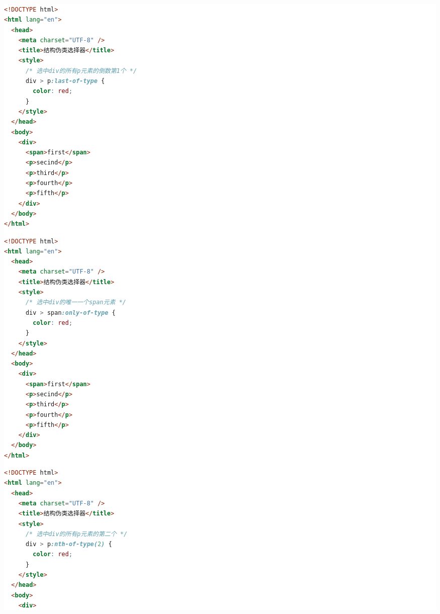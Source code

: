 ```html [:last-of-type]
<!DOCTYPE html>
<html lang="en">
  <head>
    <meta charset="UTF-8" />
    <title>结构伪类选择器</title>
    <style>
      /* 选中div的所有p元素的倒数第1个 */
      div > p:last-of-type {
        color: red;
      }
    </style>
  </head>
  <body>
    <div>
      <span>first</span>
      <p>secind</p>
      <p>third</p>
      <p>fourth</p>
      <p>fifth</p>
    </div>
  </body>
</html>
```

```html {8-10,15} [:only-of-type]
<!DOCTYPE html>
<html lang="en">
  <head>
    <meta charset="UTF-8" />
    <title>结构伪类选择器</title>
    <style>
      /* 选中div的唯一一个span元素 */
      div > span:only-of-type {
        color: red;
      }
    </style>
  </head>
  <body>
    <div>
      <span>first</span>
      <p>secind</p>
      <p>third</p>
      <p>fourth</p>
      <p>fifth</p>
    </div>
  </body>
</html>
```

```html {8-10,17} [:nth-of-type(n)]
<!DOCTYPE html>
<html lang="en">
  <head>
    <meta charset="UTF-8" />
    <title>结构伪类选择器</title>
    <style>
      /* 选中div的所有p元素的第二个 */
      div > p:nth-of-type(2) {
        color: red;
      }
    </style>
  </head>
  <body>
    <div>
```